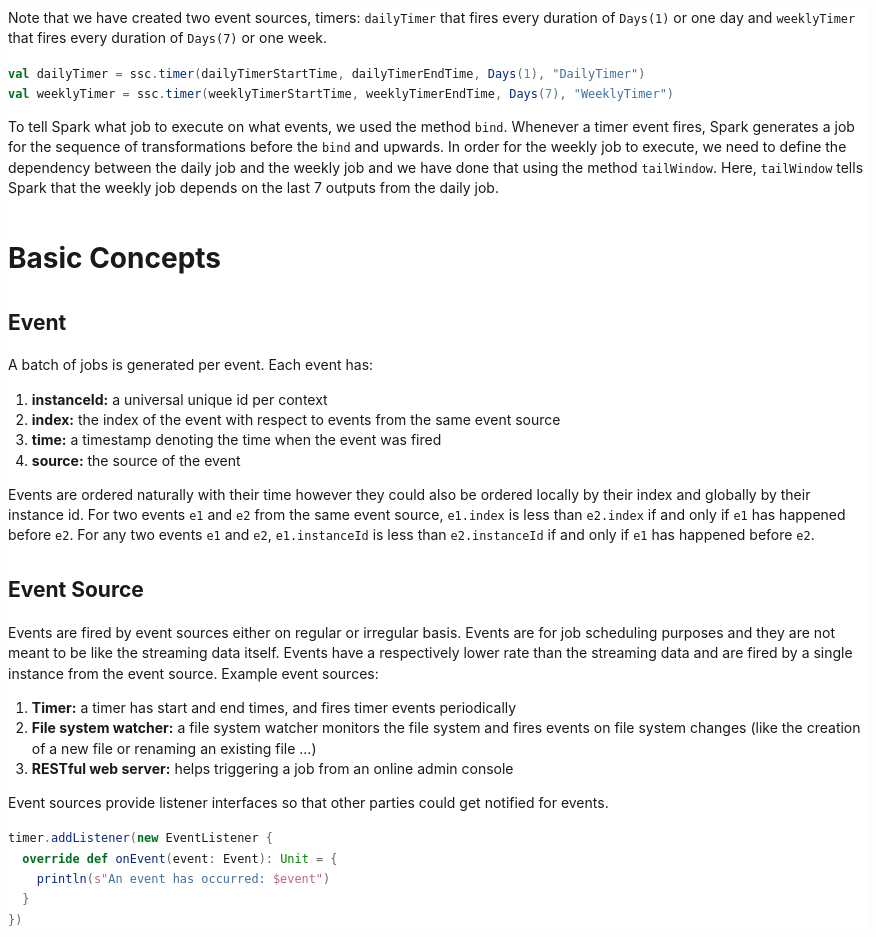 Note that we have created two event sources, timers: `dailyTimer` that fires every duration of `Days(1)` or one day and `weeklyTimer` that fires every duration of `Days(7)` or one week.

```scala
val dailyTimer = ssc.timer(dailyTimerStartTime, dailyTimerEndTime, Days(1), "DailyTimer")
val weeklyTimer = ssc.timer(weeklyTimerStartTime, weeklyTimerEndTime, Days(7), "WeeklyTimer")
```

To tell Spark what job to execute on what events, we used the method `bind`. Whenever a timer event fires, Spark generates a job for the sequence of transformations before the `bind` and upwards. In order for the weekly job to execute, we need to define the dependency between the daily job and the weekly job and we have done that using the method `tailWindow`. Here, `tailWindow` tells Spark that the weekly job depends on the last 7 outputs from the daily job.

<a name="basic-concepts"/>

# Basic Concepts

<a name="event"/>

## Event

A batch of jobs is generated per event. Each event has:

1. **instanceId:** a universal unique id per context
2. **index:** the index of the event with respect to events from the same event source
2. **time:** a timestamp denoting the time when the event was fired
3. **source:** the source of the event 

Events are ordered naturally with their time however they could also be ordered locally by their index and globally by their instance id. For two events `e1` and `e2` from the same event source, `e1.index` is less than `e2.index` if and only if `e1` has happened before `e2`. For any two events `e1` and `e2`, `e1.instanceId` is less than `e2.instanceId` if and only if `e1` has happened before `e2`.

<a name="event-source"/>

## Event Source

Events are fired by event sources either on regular or irregular basis. Events are for job scheduling purposes and they are not meant to be like the streaming data itself. Events have a respectively lower rate than the streaming data and are fired by a single instance from the event source. Example event sources:

 1. **Timer:** a timer has start and end times, and fires timer events periodically
 2. **File system watcher:** a file system watcher monitors the file system and fires events on file system changes (like the creation of a new file or renaming an existing file ...)
 3. **RESTful web server:** helps triggering a job from an online admin console

Event sources provide listener interfaces so that other parties could get notified for events.

```scala
timer.addListener(new EventListener {
  override def onEvent(event: Event): Unit = {
    println(s"An event has occurred: $event")
  }
})
```
